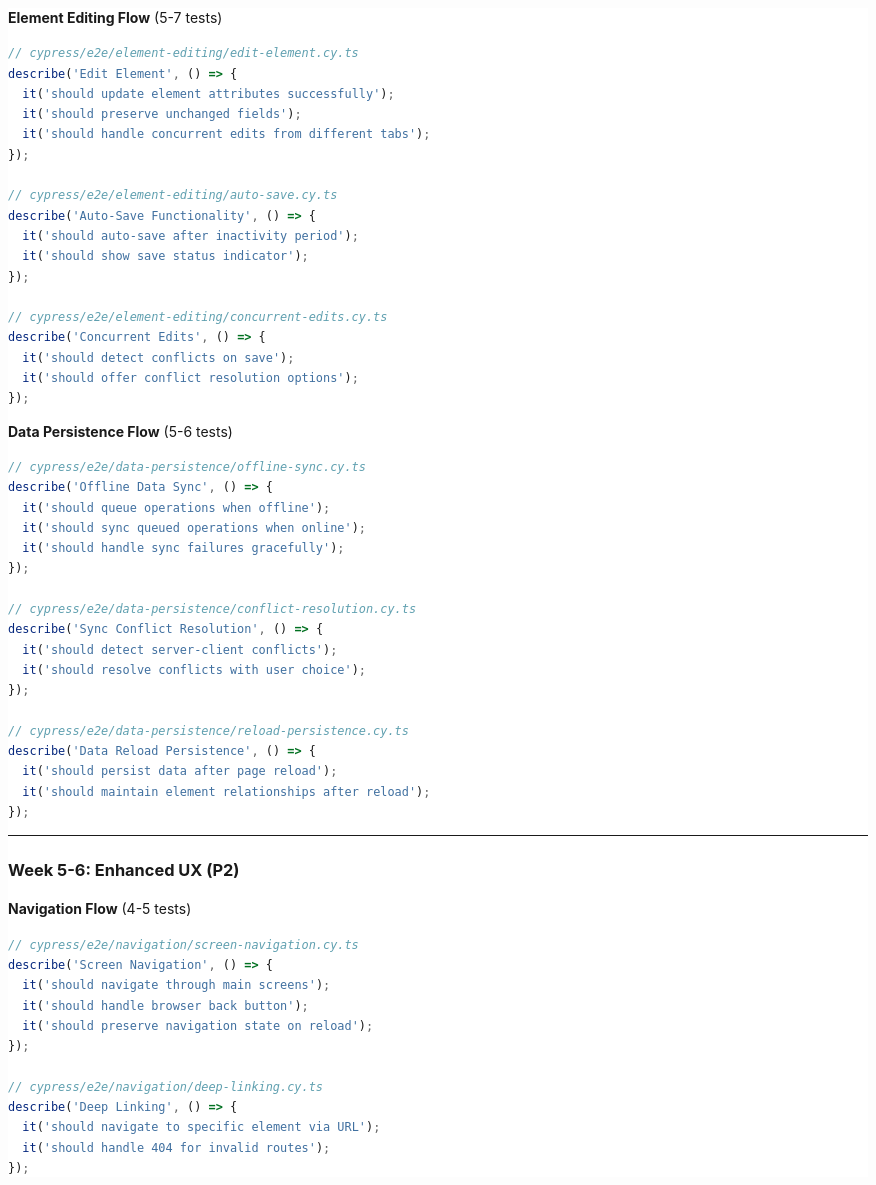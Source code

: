 **Element Editing Flow** (5-7 tests)

```typescript
// cypress/e2e/element-editing/edit-element.cy.ts
describe('Edit Element', () => {
  it('should update element attributes successfully');
  it('should preserve unchanged fields');
  it('should handle concurrent edits from different tabs');
});

// cypress/e2e/element-editing/auto-save.cy.ts
describe('Auto-Save Functionality', () => {
  it('should auto-save after inactivity period');
  it('should show save status indicator');
});

// cypress/e2e/element-editing/concurrent-edits.cy.ts
describe('Concurrent Edits', () => {
  it('should detect conflicts on save');
  it('should offer conflict resolution options');
});
```

**Data Persistence Flow** (5-6 tests)

```typescript
// cypress/e2e/data-persistence/offline-sync.cy.ts
describe('Offline Data Sync', () => {
  it('should queue operations when offline');
  it('should sync queued operations when online');
  it('should handle sync failures gracefully');
});

// cypress/e2e/data-persistence/conflict-resolution.cy.ts
describe('Sync Conflict Resolution', () => {
  it('should detect server-client conflicts');
  it('should resolve conflicts with user choice');
});

// cypress/e2e/data-persistence/reload-persistence.cy.ts
describe('Data Reload Persistence', () => {
  it('should persist data after page reload');
  it('should maintain element relationships after reload');
});
```

---

### Week 5-6: Enhanced UX (P2)

**Navigation Flow** (4-5 tests)

```typescript
// cypress/e2e/navigation/screen-navigation.cy.ts
describe('Screen Navigation', () => {
  it('should navigate through main screens');
  it('should handle browser back button');
  it('should preserve navigation state on reload');
});

// cypress/e2e/navigation/deep-linking.cy.ts
describe('Deep Linking', () => {
  it('should navigate to specific element via URL');
  it('should handle 404 for invalid routes');
});
```
